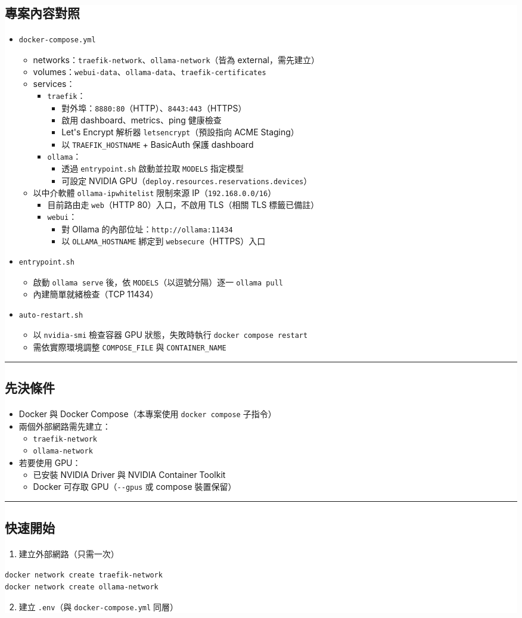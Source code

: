 
## 專案內容對照

- `docker-compose.yml`
  - networks：`traefik-network`、`ollama-network`（皆為 external，需先建立）
  - volumes：`webui-data`、`ollama-data`、`traefik-certificates`
  - services：
    - `traefik`：
      - 對外埠：`8880:80`（HTTP）、`8443:443`（HTTPS）
      - 啟用 dashboard、metrics、ping 健康檢查
      - Let's Encrypt 解析器 `letsencrypt`（預設指向 ACME Staging）
      - 以 `TRAEFIK_HOSTNAME` + BasicAuth 保護 dashboard
    - `ollama`：
      - 透過 `entrypoint.sh` 啟動並拉取 `MODELS` 指定模型
      - 可設定 NVIDIA GPU（`deploy.resources.reservations.devices`）
  - 以中介軟體 `ollama-ipwhitelist` 限制來源 IP（`192.168.0.0/16`）
      - 目前路由走 `web`（HTTP 80）入口，不啟用 TLS（相關 TLS 標籤已備註）
    - `webui`：
      - 對 Ollama 的內部位址：`http://ollama:11434`
      - 以 `OLLAMA_HOSTNAME` 綁定到 `websecure`（HTTPS）入口

- `entrypoint.sh`
  - 啟動 `ollama serve` 後，依 `MODELS`（以逗號分隔）逐一 `ollama pull`
  - 內建簡單就緒檢查（TCP 11434）

- `auto-restart.sh`
  - 以 `nvidia-smi` 檢查容器 GPU 狀態，失敗時執行 `docker compose restart`
  - 需依實際環境調整 `COMPOSE_FILE` 與 `CONTAINER_NAME`

---

## 先決條件

- Docker 與 Docker Compose（本專案使用 `docker compose` 子指令）
- 兩個外部網路需先建立：
  - `traefik-network`
  - `ollama-network`
- 若要使用 GPU：
  - 已安裝 NVIDIA Driver 與 NVIDIA Container Toolkit
  - Docker 可存取 GPU（`--gpus` 或 compose 裝置保留）

---

## 快速開始

1) 建立外部網路（只需一次）

```bash
docker network create traefik-network
docker network create ollama-network
```

2) 建立 `.env`（與 `docker-compose.yml` 同層）
